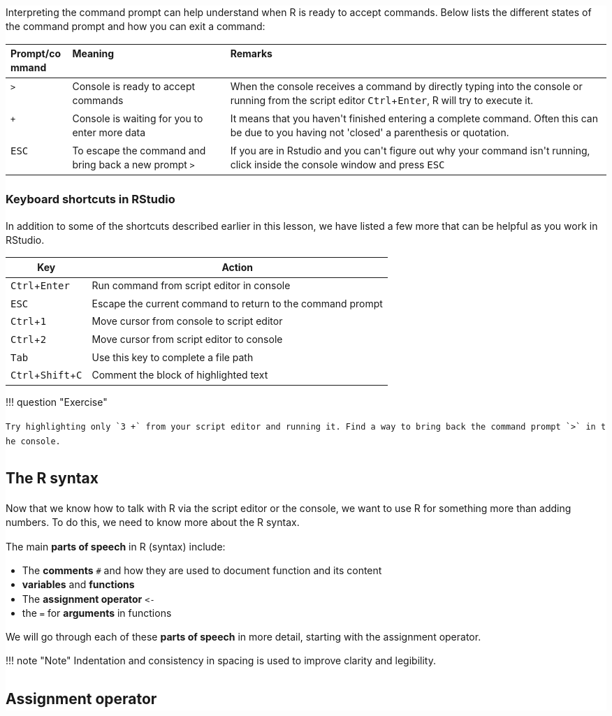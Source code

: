 Interpreting the command prompt can help understand when R is ready to accept commands. Below lists the different states of the command prompt and how you can exit a command:

|Prompt/command | Meaning | Remarks |
|:------|:-------|:-------|
|`>`| Console is ready to accept commands | When the console receives a command by directly typing into the console or running from the script editor <kbd>Ctrl</kbd>+<kbd>Enter</kbd>, R will try to execute it. |
|`+`|Console is waiting for you to enter more data | It means that you haven't finished entering a complete command. Often this can be due to you having not 'closed' a parenthesis or quotation. |
|<kbd>ESC</kbd>|To escape the command and bring back a new prompt `>`| If you are in Rstudio and you can't figure out why your command isn't running, click inside the console window and press <kbd>ESC</kbd> |


### Keyboard shortcuts in RStudio
In addition to some of the shortcuts described earlier in this lesson, we have listed a few more that can be helpful as you work in RStudio.

| Key              | Action                 |
| ---------------- | ---------------------- |
| <kbd>Ctrl</kbd>+<kbd>Enter</kbd>     | Run command from script editor in console |
| <kbd>ESC</kbd> | Escape the current command to return to the command prompt          |
| <kbd>Ctrl</kbd>+<kbd>1</kbd>      | Move cursor from console to script editor        |
| <kbd>Ctrl</kbd>+<kbd>2</kbd>     | Move cursor from script editor to console |
| <kbd>Tab</kbd>     | Use this key to complete a file path       |
| <kbd>Ctrl</kbd>+<kbd>Shift</kbd>+<kbd>C</kbd>     | Comment the block of highlighted text               |

!!! question "Exercise"

    Try highlighting only `3 +` from your script editor and running it. Find a way to bring back the command prompt `>` in the console.


## The R syntax
Now that we know how to talk with R via the script editor or the console, we want to use R for something more than adding numbers. To do this, we need to know more about the R syntax. 


The main **parts of speech** in R (syntax) include:

  - The **comments** `#` and how they are used to document function and its content
  - **variables** and **functions**
  - The **assignment operator** `<-`
  - the `=` for **arguments** in functions

We will go through each of these **parts of speech** in more detail, starting with the assignment operator.

!!! note "Note" 
    Indentation and consistency in spacing is used to improve clarity and legibility.

## Assignment operator

